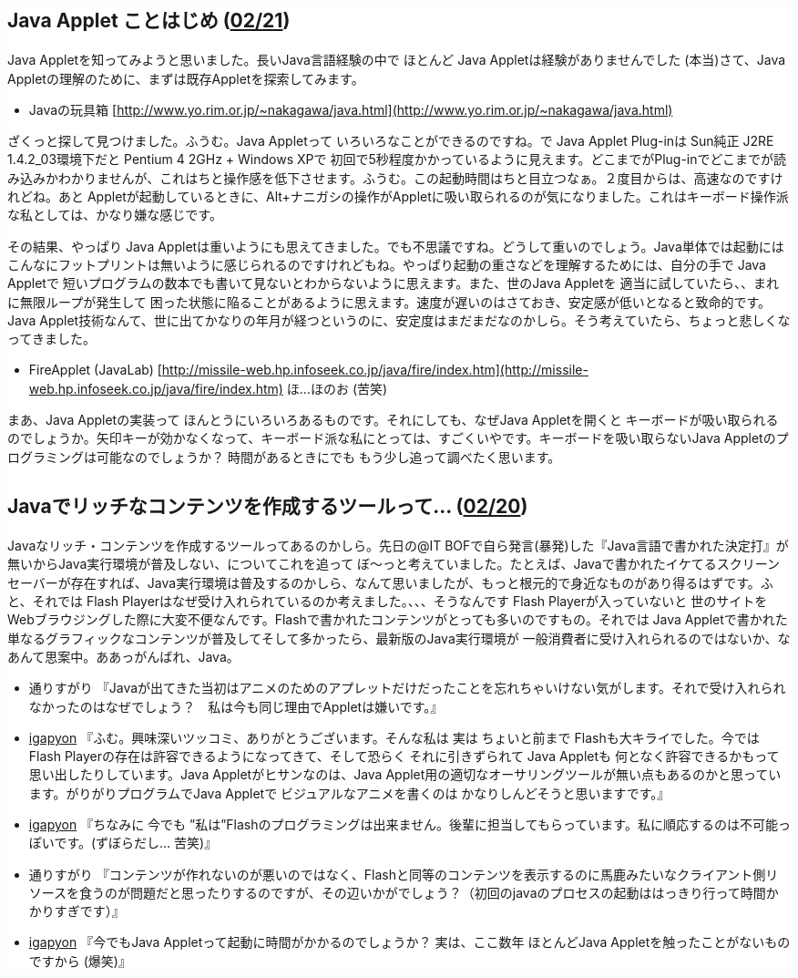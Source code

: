 ## Java Applet ことはじめ ([02/21](http://d.hatena.ne.jp/igapyon/20040221))

Java Appletを知ってみようと思いました。長いJava言語経験の中で ほとんど Java Appletは経験がありませんでした (本当)さて、Java Appletの理解のために、まずは既存Appletを探索してみます。

* Javaの玩具箱
  [http://www.yo.rim.or.jp/~nakagawa/java.html](http://www.yo.rim.or.jp/~nakagawa/java.html)

ざくっと探して見つけました。ふうむ。Java Appletって いろいろなことができるのですね。で
Java Applet Plug-inは Sun純正 J2RE 1.4.2_03環境下だと Pentium 4 2GHz +
Windows XPで 初回で5秒程度かかっているように見えます。どこまでがPlug-inでどこまでが読み込みかわかりませんが、これはちと操作感を低下させます。ふうむ。この起動時間はちと目立つなぁ。２度目からは、高速なのですけれどね。あと Appletが起動しているときに、Alt+ナニガシの操作がAppletに吸い取られるのが気になりました。これはキーボード操作派な私としては、かなり嫌な感じです。

その結果、やっぱり Java Appletは重いようにも思えてきました。でも不思議ですね。どうして重いのでしょう。Java単体では起動には こんなにフットプリントは無いように感じられるのですけれどもね。やっぱり起動の重さなどを理解するためには、自分の手で Java Appletで 短いプログラムの数本でも書いて見ないとわからないように思えます。また、世のJava
Appletを 適当に試していたら、、まれに無限ループが発生して 困った状態に陥ることがあるように思えます。速度が遅いのはさておき、安定感が低いとなると致命的です。Java
Applet技術なんて、世に出てかなりの年月が経つというのに、安定度はまだまだなのかしら。そう考えていたら、ちょっと悲しくなってきました。

* FireApplet (JavaLab)
  [http://missile-web.hp.infoseek.co.jp/java/fire/index.htm](http://missile-web.hp.infoseek.co.jp/java/fire/index.htm)
  ほ…ほのお (苦笑) 

まあ、Java Appletの実装って ほんとうにいろいろあるものです。それにしても、なぜJava
Appletを開くと キーボードが吸い取られるのでしょうか。矢印キーが効かなくなって、キーボード派な私にとっては、すごくいやです。キーボードを吸い取らないJava
Appletのプログラミングは可能なのでしょうか？ 時間があるときにでも もう少し追って調べたく思います。

## Javaでリッチなコンテンツを作成するツールって… ([02/20](http://d.hatena.ne.jp/igapyon/20040220))

Javaなリッチ・コンテンツを作成するツールってあるのかしら。先日の@IT BOFで自ら発言(暴発)した『Java言語で書かれた決定打』が無いからJava実行環境が普及しない、についてこれを追って ぼ～っと考えていました。たとえば、Javaで書かれたイケてるスクリーンセーバーが存在すれば、Java実行環境は普及するのかしら、なんて思いましたが、もっと根元的で身近なものがあり得るはずです。ふと、それでは Flash Playerはなぜ受け入れられているのか考えました。、、、そうなんです Flash Playerが入っていないと 世のサイトをWebブラウジングした際に大変不便なんです。Flashで書かれたコンテンツがとっても多いのですもの。それでは Java Appletで書かれた 単なるグラフィックなコンテンツが普及してそして多かったら、最新版のJava実行環境が 一般消費者に受け入れられるのではないか、なあんて思案中。ああっがんばれ、Java。

* 通りすがり 『Javaが出てきた当初はアニメのためのアプレットだけだったことを忘れちゃいけない気がします。それで受け入れられなかったのはなぜでしょう？　私は今も同じ理由でAppletは嫌いです。』
  
* [igapyon](http://d.hatena.ne.jp/igapyon/) 『ふむ。興味深いツッコミ、ありがとうございます。そんな私は 実は ちょいと前まで 
Flashも大キライでした。今では Flash Playerの存在は許容できるようになってきて、そして恐らく それに引きずられて Java Appletも 何となく許容できるかもって思い出したりしています。Java Appletがヒサンなのは、Java 
Applet用の適切なオーサリングツールが無い点もあるのかと思っています。がりがりプログラムでJava Appletで ビジュアルなアニメを書くのは かなりしんどそうと思いますです。』
  
* [igapyon](http://d.hatena.ne.jp/igapyon/) 『ちなみに 今でも ”私は”Flashのプログラミングは出来ません。後輩に担当してもらっています。私に順応するのは不可能っぽいです。(ずぼらだし… 苦笑)』
  
* 通りすがり 『コンテンツが作れないのが悪いのではなく、Flashと同等のコンテンツを表示するのに馬鹿みたいなクライアント側リソースを食うのが問題だと思ったりするのですが、その辺いかがでしょう？（初回のjavaのプロセスの起動ははっきり行って時間かかりすぎです）』
  
* [igapyon](http://d.hatena.ne.jp/igapyon/) 『今でもJava Appletって起動に時間がかかるのでしょうか？ 実は、ここ数年 ほとんどJava Appletを触ったことがないものですから (爆笑)』
